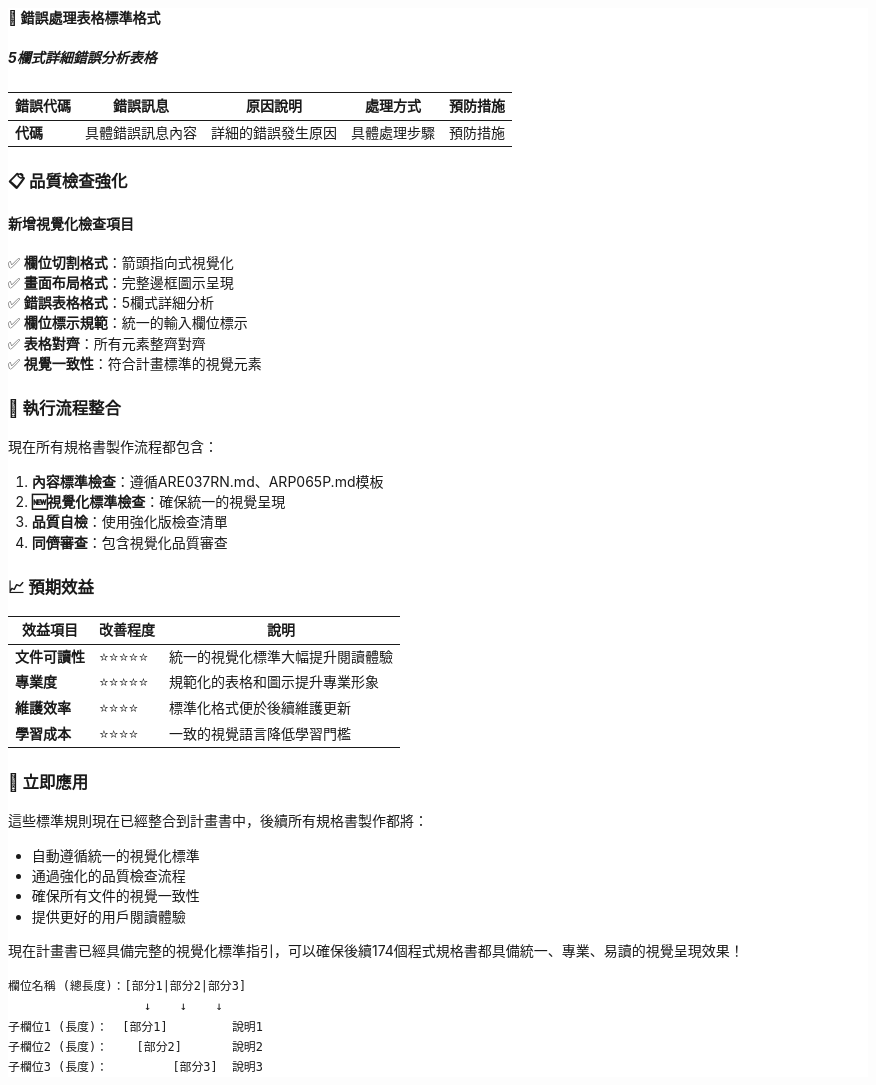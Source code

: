 #### 🎯 **錯誤處理表格標準格式**

##### 5欄式詳細錯誤分析表格
| 錯誤代碼 | 錯誤訊息 | 原因說明 | 處理方式 | 預防措施 |
|----------|---------|---------|---------|----------|
| **代碼** | 具體錯誤訊息內容 | 詳細的錯誤發生原因 | 具體處理步驟 | 預防措施 |

### 📋 品質檢查強化

#### 新增視覺化檢查項目
✅ **欄位切割格式**：箭頭指向式視覺化  
✅ **畫面布局格式**：完整邊框圖示呈現  
✅ **錯誤表格格式**：5欄式詳細分析  
✅ **欄位標示規範**：統一的輸入欄位標示  
✅ **表格對齊**：所有元素整齊對齊  
✅ **視覺一致性**：符合計畫標準的視覺元素  

### 🎯 執行流程整合

現在所有規格書製作流程都包含：
1. **內容標準檢查**：遵循ARE037RN.md、ARP065P.md模板
2. **🆕視覺化標準檢查**：確保統一的視覺呈現
3. **品質自檢**：使用強化版檢查清單
4. **同儕審查**：包含視覺化品質審查

### 📈 預期效益

| 效益項目 | 改善程度 | 說明 |
|----------|----------|------|
| **文件可讀性** | ⭐⭐⭐⭐⭐ | 統一的視覺化標準大幅提升閱讀體驗 |
| **專業度** | ⭐⭐⭐⭐⭐ | 規範化的表格和圖示提升專業形象 |
| **維護效率** | ⭐⭐⭐⭐ | 標準化格式便於後續維護更新 |
| **學習成本** | ⭐⭐⭐⭐ | 一致的視覺語言降低學習門檻 |

### 🚀 立即應用

這些標準規則現在已經整合到計畫書中，後續所有規格書製作都將：
- 自動遵循統一的視覺化標準
- 通過強化的品質檢查流程
- 確保所有文件的視覺一致性
- 提供更好的用戶閱讀體驗

現在計畫書已經具備完整的視覺化標準指引，可以確保後續174個程式規格書都具備統一、專業、易讀的視覺呈現效果！

```plaintext
欄位名稱 (總長度)：[部分1|部分2|部分3]
                   ↓    ↓    ↓
子欄位1 (長度)：  [部分1]         說明1
子欄位2 (長度)：    [部分2]       說明2  
子欄位3 (長度)：         [部分3]  說明3
```
